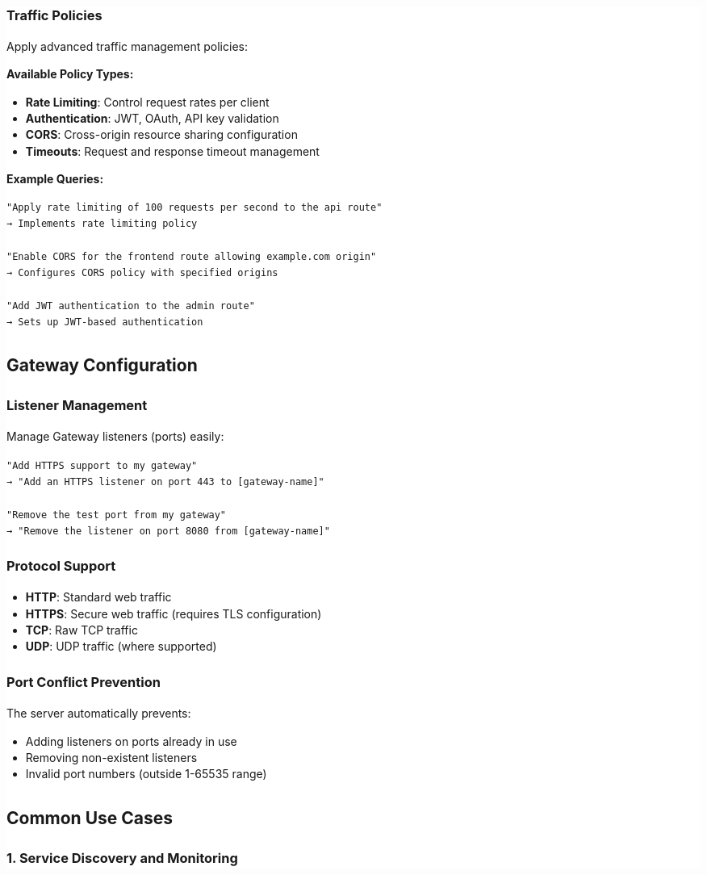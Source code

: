 ### Traffic Policies

Apply advanced traffic management policies:

**Available Policy Types:**
- **Rate Limiting**: Control request rates per client
- **Authentication**: JWT, OAuth, API key validation
- **CORS**: Cross-origin resource sharing configuration
- **Timeouts**: Request and response timeout management

**Example Queries:**
```text
"Apply rate limiting of 100 requests per second to the api route"
→ Implements rate limiting policy

"Enable CORS for the frontend route allowing example.com origin"
→ Configures CORS policy with specified origins

"Add JWT authentication to the admin route"
→ Sets up JWT-based authentication
```

## Gateway Configuration

### Listener Management

Manage Gateway listeners (ports) easily:

```text
"Add HTTPS support to my gateway"
→ "Add an HTTPS listener on port 443 to [gateway-name]"

"Remove the test port from my gateway"
→ "Remove the listener on port 8080 from [gateway-name]"
```

### Protocol Support

- **HTTP**: Standard web traffic
- **HTTPS**: Secure web traffic (requires TLS configuration)
- **TCP**: Raw TCP traffic
- **UDP**: UDP traffic (where supported)

### Port Conflict Prevention

The server automatically prevents:
- Adding listeners on ports already in use
- Removing non-existent listeners
- Invalid port numbers (outside 1-65535 range)

## Common Use Cases

### 1. Service Discovery and Monitoring

